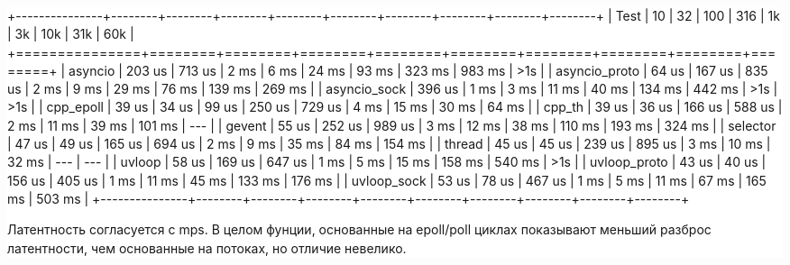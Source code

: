 +---------------+--------+--------+--------+--------+--------+--------+--------+--------+--------+                                                                                                                                                                                                                   |     Test      |   10   |   32   |  100   |  316   |   1k   |   3k   |  10k   |  31k   |  60k   |                                                                                                                                                                                                                   +===============+========+========+========+========+========+========+========+========+========+                                                                                                                                                                                                                   |    asyncio    | 203 us | 713 us | 2 ms   |  6 ms  | 24 ms  |  93 ms | 323 ms | 983 ms |  >1s   |                                                                                                                                                                                                                   | asyncio_proto |  64 us | 167 us | 835 us |  2 ms  |  9 ms  |  29 ms |  76 ms | 139 ms | 269 ms |                                                                                                                                                                                                                   | asyncio_sock  | 396 us | 1 ms   | 3 ms   | 11 ms  | 40 ms  | 134 ms | 442 ms |  >1s   |  >1s   |                                                                                                                                                                                                                   |   cpp_epoll   |  39 us |  34 us |  99 us | 250 us | 729 us |   4 ms |  15 ms |  30 ms |  64 ms |                                                                                                                                                                                                                   |    cpp_th     |  39 us |  36 us | 166 us | 588 us |  2 ms  |  11 ms |  39 ms | 101 ms |  ---   |                                                                                                                                                                                                                   |    gevent     |  55 us | 252 us | 989 us |  3 ms  | 12 ms  |  38 ms | 110 ms | 193 ms | 324 ms |                                                                                                                                                                                                                   |   selector    |  47 us |  49 us | 165 us | 694 us |  2 ms  |   9 ms |  35 ms |  84 ms | 154 ms |                                                                                                                                                                                                                   |    thread     |  45 us |  45 us | 239 us | 895 us |  3 ms  |  10 ms |  32 ms |  ---   |  ---   |                                                                                                                                                                                                                   |    uvloop     |  58 us | 169 us | 647 us |  1 ms  |  5 ms  |  15 ms | 158 ms | 540 ms |  >1s   |                                                                                                                                                                                                                   | uvloop_proto  |  43 us |  40 us | 156 us | 405 us |  1 ms  |  11 ms |  45 ms | 133 ms | 176 ms |                                                                                                                                                                                                                   |  uvloop_sock  |  53 us |  78 us | 467 us |  1 ms  |  5 ms  |  11 ms |  67 ms | 165 ms | 503 ms |                                                                                                                                                                                                                   +---------------+--------+--------+--------+--------+--------+--------+--------+--------+--------+
</pre>

Латентность согласуется с mps. В целом фунции, основанные на epoll/poll
циклах показывают меньший разброс латентности, чем основанные на потоках,
но отличие невелико.

